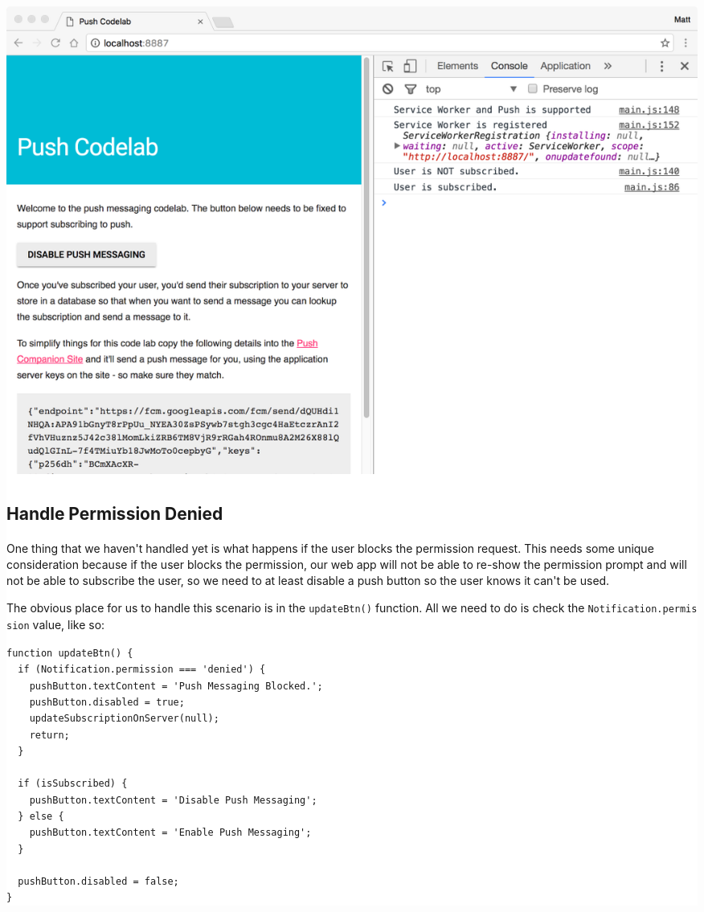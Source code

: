 ![55a8185dcec3a71a.png](img/55a8185dcec3a71a.png)


## Handle Permission Denied




One thing that we haven't handled yet is what happens if the user blocks the permission request. This needs some unique consideration because if the user blocks the permission, our web app will not be able to re-show the permission prompt and will not be able to subscribe the user, so we need to at least disable a push button so the user knows it can't be used.

The obvious place for us to handle this scenario is in the `updateBtn()` function. All we need to do is check the `Notification.permission` value, like so:

```
function updateBtn() {
  if (Notification.permission === 'denied') {
    pushButton.textContent = 'Push Messaging Blocked.';
    pushButton.disabled = true;
    updateSubscriptionOnServer(null);
    return;
  }

  if (isSubscribed) {
    pushButton.textContent = 'Disable Push Messaging';
  } else {
    pushButton.textContent = 'Enable Push Messaging';
  }

  pushButton.disabled = false;
}
```
